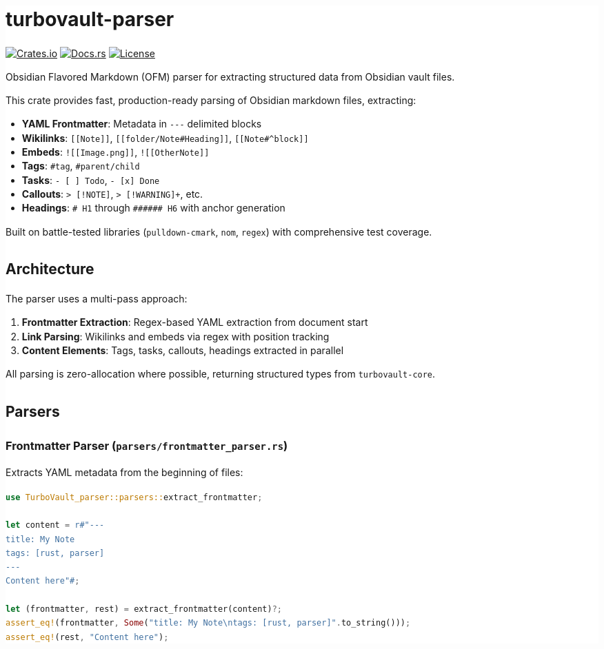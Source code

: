 # turbovault-parser

[![Crates.io](https://img.shields.io/crates/v/turbovault-parser.svg)](https://crates.io/crates/turbovault-parser)
[![Docs.rs](https://docs.rs/turbovault-parser/badge.svg)](https://docs.rs/turbovault-parser)
[![License](https://img.shields.io/crates/l/turbovault-parser.svg)](https://github.com/epistates/turbovault/blob/main/LICENSE)

Obsidian Flavored Markdown (OFM) parser for extracting structured data from Obsidian vault files.

This crate provides fast, production-ready parsing of Obsidian markdown files, extracting:

- **YAML Frontmatter**: Metadata in `---` delimited blocks
- **Wikilinks**: `[[Note]]`, `[[folder/Note#Heading]]`, `[[Note#^block]]`
- **Embeds**: `![[Image.png]]`, `![[OtherNote]]`
- **Tags**: `#tag`, `#parent/child`
- **Tasks**: `- [ ] Todo`, `- [x] Done`
- **Callouts**: `> [!NOTE]`, `> [!WARNING]+`, etc.
- **Headings**: `# H1` through `###### H6` with anchor generation

Built on battle-tested libraries (`pulldown-cmark`, `nom`, `regex`) with comprehensive test coverage.

## Architecture

The parser uses a multi-pass approach:

1. **Frontmatter Extraction**: Regex-based YAML extraction from document start
2. **Link Parsing**: Wikilinks and embeds via regex with position tracking
3. **Content Elements**: Tags, tasks, callouts, headings extracted in parallel

All parsing is zero-allocation where possible, returning structured types from `turbovault-core`.

## Parsers

### Frontmatter Parser (`parsers/frontmatter_parser.rs`)

Extracts YAML metadata from the beginning of files:

```rust
use TurboVault_parser::parsers::extract_frontmatter;

let content = r#"---
title: My Note
tags: [rust, parser]
---
Content here"#;

let (frontmatter, rest) = extract_frontmatter(content)?;
assert_eq!(frontmatter, Some("title: My Note\ntags: [rust, parser]".to_string()));
assert_eq!(rest, "Content here");
```
